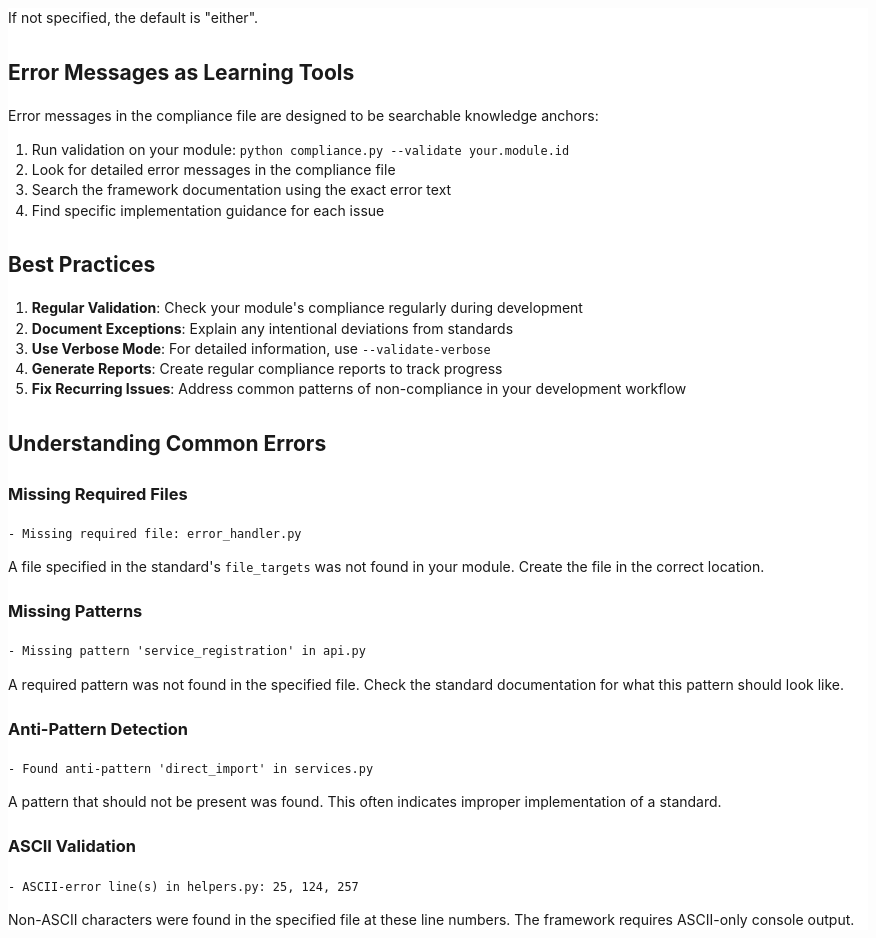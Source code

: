 If not specified, the default is "either".

## Error Messages as Learning Tools

Error messages in the compliance file are designed to be searchable knowledge anchors:

1. Run validation on your module: `python compliance.py --validate your.module.id`
2. Look for detailed error messages in the compliance file
3. Search the framework documentation using the exact error text
4. Find specific implementation guidance for each issue

## Best Practices

1. **Regular Validation**: Check your module's compliance regularly during development
2. **Document Exceptions**: Explain any intentional deviations from standards
3. **Use Verbose Mode**: For detailed information, use `--validate-verbose`
4. **Generate Reports**: Create regular compliance reports to track progress
5. **Fix Recurring Issues**: Address common patterns of non-compliance in your development workflow

## Understanding Common Errors

### Missing Required Files

```
- Missing required file: error_handler.py
```

A file specified in the standard's `file_targets` was not found in your module. Create the file in the correct location.

### Missing Patterns

```
- Missing pattern 'service_registration' in api.py
```

A required pattern was not found in the specified file. Check the standard documentation for what this pattern should look like.

### Anti-Pattern Detection

```
- Found anti-pattern 'direct_import' in services.py
```

A pattern that should not be present was found. This often indicates improper implementation of a standard.

### ASCII Validation

```
- ASCII-error line(s) in helpers.py: 25, 124, 257
```

Non-ASCII characters were found in the specified file at these line numbers. The framework requires ASCII-only console output.
